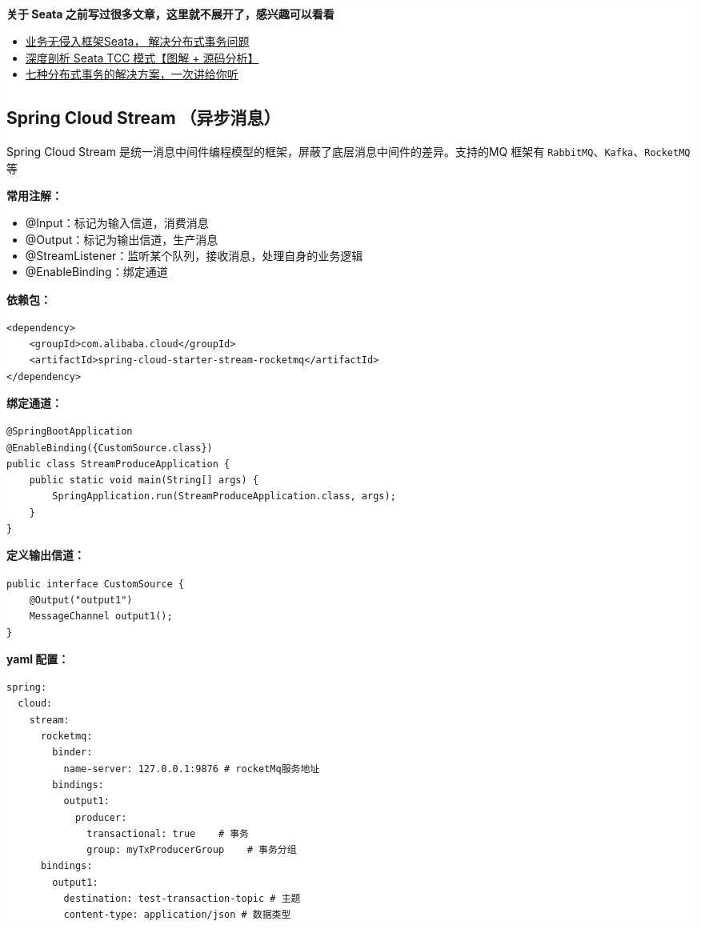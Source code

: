 **关于 Seata 之前写过很多文章，这里就不展开了，感兴趣可以看看**

* [业务无侵入框架Seata， 解决分布式事务问题](https://mp.weixin.qq.com/s/cBX8G1Dpmue1m7GfMtYl7A)
* [深度剖析 Seata TCC 模式【图解 + 源码分析】](https://mp.weixin.qq.com/s/lYtG-TC1nWaUeZ1gfUifRA)
* [七种分布式事务的解决方案，一次讲给你听](https://mp.weixin.qq.com/s/GQcJMhjWCwaY5_IeM0oWvg)


## Spring Cloud Stream （异步消息）

Spring Cloud Stream 是统一消息中间件编程模型的框架，屏蔽了底层消息中间件的差异。支持的MQ 框架有 `RabbitMQ`、`Kafka`、`RocketMQ` 等

**常用注解：**

* @Input：标记为输入信道，消费消息
* @Output：标记为输出信道，生产消息
* @StreamListener：监听某个队列，接收消息，处理自身的业务逻辑
* @EnableBinding：绑定通道

**依赖包：**

```
<dependency>
	<groupId>com.alibaba.cloud</groupId>
	<artifactId>spring-cloud-starter-stream-rocketmq</artifactId>
</dependency>
```

**绑定通道：**

```
@SpringBootApplication
@EnableBinding({CustomSource.class})
public class StreamProduceApplication {
	public static void main(String[] args) {
		SpringApplication.run(StreamProduceApplication.class, args);
	}
}
```

**定义输出信道：**

```
public interface CustomSource {
    @Output("output1")
    MessageChannel output1();
}
```

**yaml 配置：**

```
spring:
  cloud:
    stream:
      rocketmq:
        binder:
          name-server: 127.0.0.1:9876 # rocketMq服务地址
        bindings:
          output1:
            producer:
              transactional: true    # 事务
              group: myTxProducerGroup    # 事务分组
      bindings:
        output1:
          destination: test-transaction-topic # 主题
          content-type: application/json # 数据类型
```
